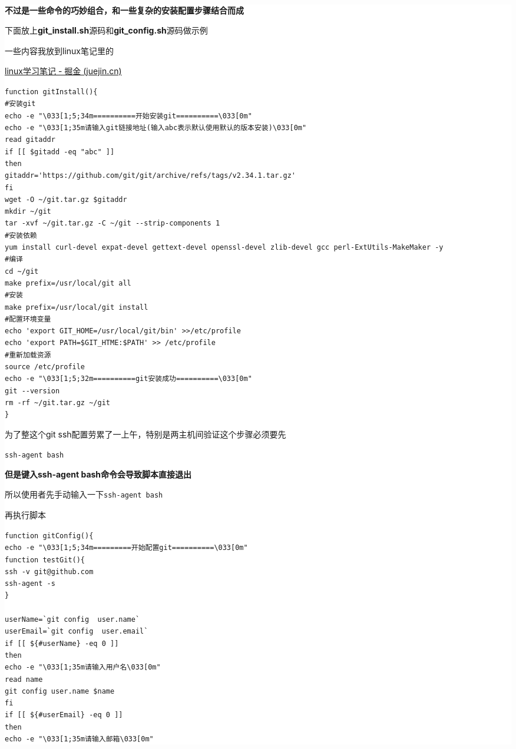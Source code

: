 **不过是一些命令的巧妙组合，和一些复杂的安装配置步骤结合而成**

下面放上**git_install.sh**源码和**git_config.sh**源码做示例

一些内容我放到linux笔记里的

[linux学习笔记 - 掘金 (juejin.cn)](https://juejin.cn/post/7084768750758527007)

```shell
function gitInstall(){
#安装git
echo -e "\033[1;5;34m==========开始安装git==========\033[0m"
echo -e "\033[1;35m请输入git链接地址(输入abc表示默认使用默认的版本安装)\033[0m"
read gitaddr
if [[ $gitadd -eq "abc" ]]
then 
gitaddr='https://github.com/git/git/archive/refs/tags/v2.34.1.tar.gz'
fi
wget -O ~/git.tar.gz $gitaddr
mkdir ~/git
tar -xvf ~/git.tar.gz -C ~/git --strip-components 1
#安装依赖
yum install curl-devel expat-devel gettext-devel openssl-devel zlib-devel gcc perl-ExtUtils-MakeMaker -y
#编译
cd ~/git
make prefix=/usr/local/git all
#安装
make prefix=/usr/local/git install
#配置环境变量
echo 'export GIT_HOME=/usr/local/git/bin' >>/etc/profile
echo 'export PATH=$GIT_HTME:$PATH' >> /etc/profile
#重新加载资源
source /etc/profile
echo -e "\033[1;5;32m==========git安装成功==========\033[0m"
git --version
rm -rf ~/git.tar.gz ~/git
}
```

为了整这个git ssh配置劳累了一上午，特别是两主机间验证这个步骤必须要先

`ssh-agent bash`

**但是键入ssh-agent bash命令会导致脚本直接退出**

所以使用者先手动输入一下`ssh-agent bash`

再执行脚本

```shell
function gitConfig(){
echo -e "\033[1;5;34m=========开始配置git==========\033[0m"
function testGit(){
ssh -v git@github.com
ssh-agent -s
}

userName=`git config  user.name`
userEmail=`git config  user.email`
if [[ ${#userName} -eq 0 ]]
then
echo -e "\033[1;35m请输入用户名\033[0m"
read name
git config user.name $name
fi
if [[ ${#userEmail} -eq 0 ]]
then
echo -e "\033[1;35m请输入邮箱\033[0m"
```